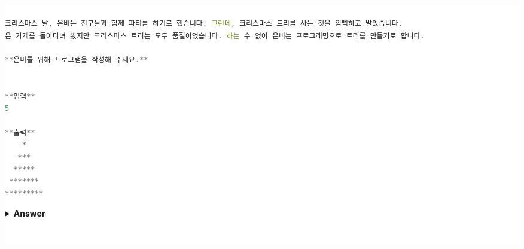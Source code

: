 ```javascript

크리스마스 날, 은비는 친구들과 함께 파티를 하기로 했습니다. 그런데, 크리스마스 트리를 사는 것을 깜빡하고 말았습니다.
온 가게를 돌아다녀 봤지만 크리스마스 트리는 모두 품절이었습니다. 하는 수 없이 은비는 프로그래밍으로 트리를 만들기로 합니다.

**은비를 위해 프로그램을 작성해 주세요.**


**입력**
5

**출력**
    *
   ***
  *****
 *******
*********


````

<details><summary><b>Answer</b></summary></details>
<br>
<br>
